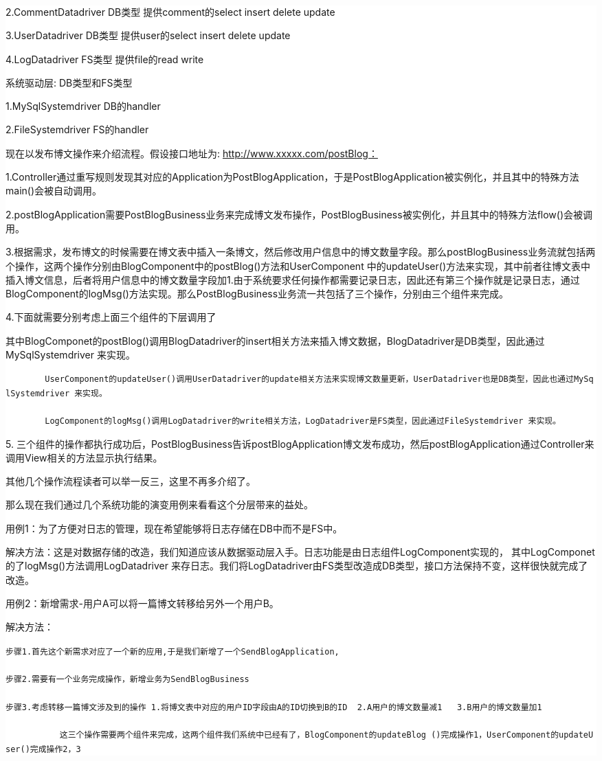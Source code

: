 2.CommentDatadriver  DB类型  提供comment的select insert delete update

3.UserDatadriver        DB类型  提供user的select insert delete update

4.LogDatadriver           FS类型  提供file的read write

  

系统驱动层: DB类型和FS类型

1.MySqlSystemdriver  DB的handler

2.FileSystemdriver      FS的handler

  

  

现在以发布博文操作来介绍流程。假设接口地址为: http://www.xxxxx.com/postBlog：

1.Controller通过重写规则发现其对应的Application为PostBlogApplication，于是PostBlogApplication被实例化，并且其中的特殊方法main()会被自动调用。

2.postBlogApplication需要PostBlogBusiness业务来完成博文发布操作，PostBlogBusiness被实例化，并且其中的特殊方法flow()会被调用。

3.根据需求，发布博文的时候需要在博文表中插入一条博文，然后修改用户信息中的博文数量字段。那么postBlogBusiness业务流就包括两个操作，这两个操作分别由BlogComponent中的postBlog()方法和UserComponent 中的updateUser()方法来实现，其中前者往博文表中插入博文信息，后者将用户信息中的博文数量字段加1.由于系统要求任何操作都需要记录日志，因此还有第三个操作就是记录日志，通过BlogComponent的logMsg()方法实现。那么PostBlogBusiness业务流一共包括了三个操作，分别由三个组件来完成。

4.下面就需要分别考虑上面三个组件的下层调用了

   其中BlogComponet的postBlog()调用BlogDatadriver的insert相关方法来插入博文数据，BlogDatadriver是DB类型，因此通过MySqlSystemdriver 来实现。

            UserComponent的updateUser()调用UserDatadriver的update相关方法来实现博文数量更新，UserDatadriver也是DB类型，因此也通过MySqlSystemdriver 来实现。

            LogComponent的logMsg()调用LogDatadriver的write相关方法，LogDatadriver是FS类型，因此通过FileSystemdriver 来实现。

5\. 三个组件的操作都执行成功后，PostBlogBusiness告诉postBlogApplication博文发布成功，然后postBlogApplication通过Controller来调用View相关的方法显示执行结果。

  

其他几个操作流程读者可以举一反三，这里不再多介绍了。

那么现在我们通过几个系统功能的演变用例来看看这个分层带来的益处。

用例1：为了方便对日志的管理，现在希望能够将日志存储在DB中而不是FS中。

解决方法：这是对数据存储的改造，我们知道应该从数据驱动层入手。日志功能是由日志组件LogComponent实现的， 其中LogComponet的了logMsg()方法调用LogDatadriver 来存日志。我们将LogDatadriver由FS类型改造成DB类型，接口方法保持不变，这样很快就完成了改造。

  

用例2：新增需求-用户A可以将一篇博文转移给另外一个用户B。

解决方法：

    步骤1.首先这个新需求对应了一个新的应用,于是我们新增了一个SendBlogApplication,

    步骤2.需要有一个业务完成操作，新增业务为SendBlogBusiness

    步骤3.考虑转移一篇博文涉及到的操作 1.将博文表中对应的用户ID字段由A的ID切换到B的ID  2.A用户的博文数量减1   3.B用户的博文数量加1 

               这三个操作需要两个组件来完成，这两个组件我们系统中已经有了，BlogComponent的updateBlog ()完成操作1，UserComponent的updateUser()完成操作2，3

